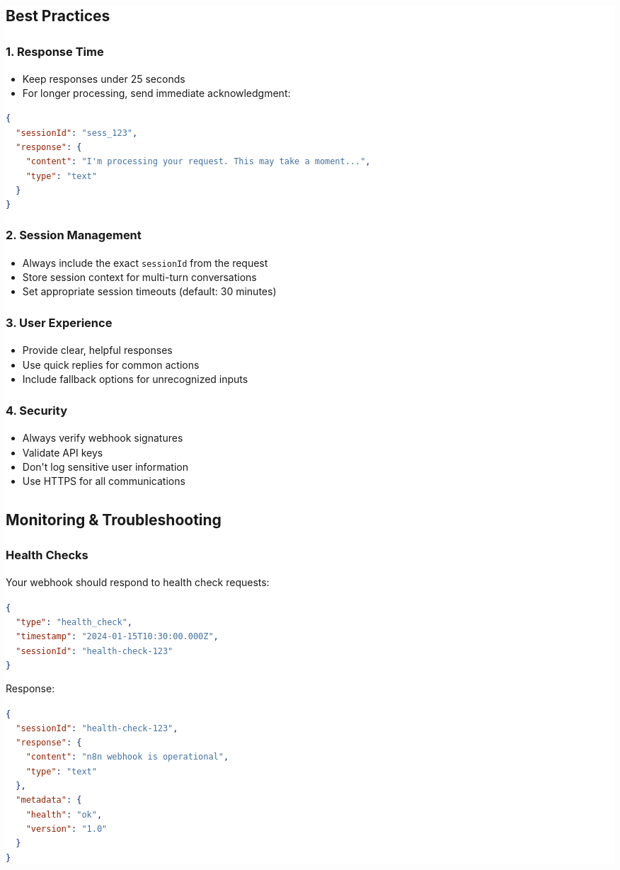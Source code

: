 ## Best Practices

### 1. Response Time

- Keep responses under 25 seconds
- For longer processing, send immediate acknowledgment:

```json
{
  "sessionId": "sess_123",
  "response": {
    "content": "I'm processing your request. This may take a moment...",
    "type": "text"
  }
}
```

### 2. Session Management

- Always include the exact `sessionId` from the request
- Store session context for multi-turn conversations
- Set appropriate session timeouts (default: 30 minutes)

### 3. User Experience

- Provide clear, helpful responses
- Use quick replies for common actions
- Include fallback options for unrecognized inputs

### 4. Security

- Always verify webhook signatures
- Validate API keys
- Don't log sensitive user information
- Use HTTPS for all communications

## Monitoring & Troubleshooting

### Health Checks

Your webhook should respond to health check requests:

```json
{
  "type": "health_check", 
  "timestamp": "2024-01-15T10:30:00.000Z",
  "sessionId": "health-check-123"
}
```

Response:

```json
{
  "sessionId": "health-check-123",
  "response": {
    "content": "n8n webhook is operational",
    "type": "text"
  },
  "metadata": {
    "health": "ok",
    "version": "1.0"
  }
}
```
